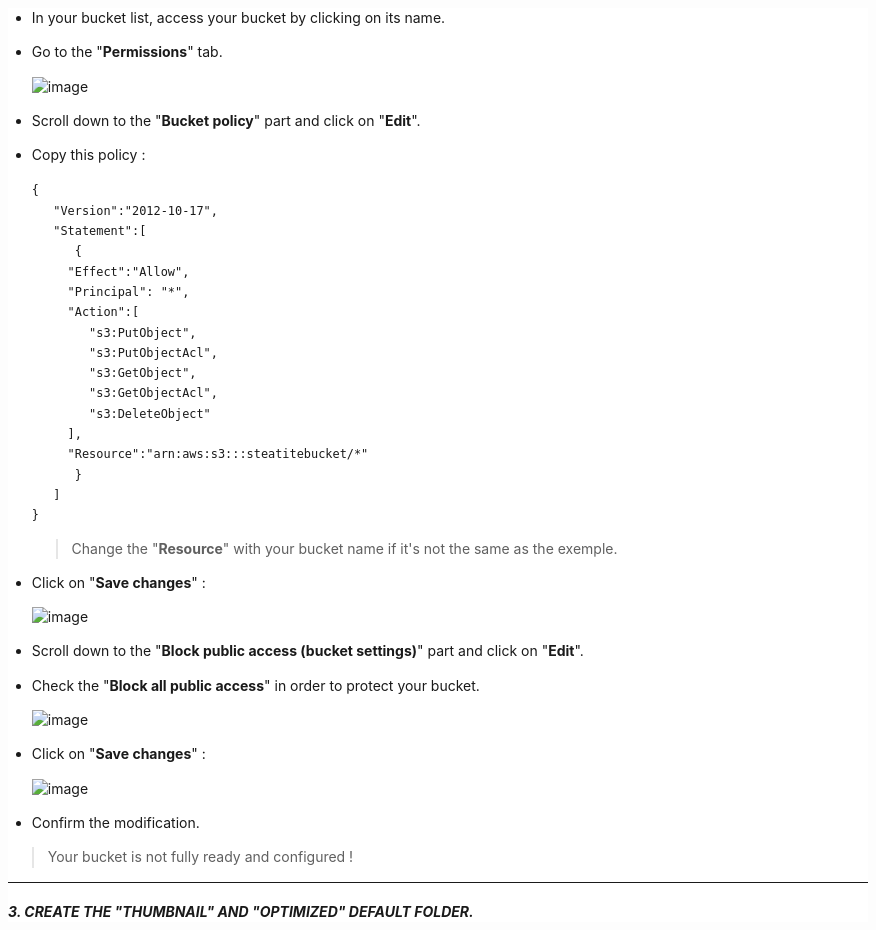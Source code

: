 * In your bucket list, access your bucket by clicking on its name.
* Go to the "**Permissions**" tab.
 	<p align="left">
		<img width="727" alt="image" src="https://user-images.githubusercontent.com/45626870/174110891-5c72f91a-9fe8-48fb-ad72-72527276ad34.png">
	</p>

* Scroll down to the "**Bucket policy**" part and click on "**Edit**".
* Copy this policy :

	```
	{
	   "Version":"2012-10-17",
	   "Statement":[
	      {
		 "Effect":"Allow",
		 "Principal": "*",
		 "Action":[
		    "s3:PutObject",
		    "s3:PutObjectAcl",
		    "s3:GetObject",
		    "s3:GetObjectAcl",
		    "s3:DeleteObject"
		 ],
		 "Resource":"arn:aws:s3:::steatitebucket/*"
	      }
	   ]
	}
	```
	> Change the "**Resource**" with your bucket name if it's not the same as the exemple.
* Click on "**Save changes**" :
	<p align="left">
		<img width="146" alt="image" src="https://user-images.githubusercontent.com/45626870/174112464-ef886fc8-0560-4a98-89dd-c91ebb8b7bac.png">
	</p>
* Scroll down to the "**Block public access (bucket settings)**" part and click on "**Edit**".
* Check the "**Block all public access**" in order to protect your bucket.
	<p align="left">
		<img width="878" alt="image" src="https://user-images.githubusercontent.com/45626870/174114419-faef53fe-0219-48b7-83d7-628436978d95.png">
	</p>
* Click on "**Save changes**" :
	<p align="left">
		<img width="146" alt="image" src="https://user-images.githubusercontent.com/45626870/174112464-ef886fc8-0560-4a98-89dd-c91ebb8b7bac.png">
	</p>
* Confirm the modification.

> Your bucket is not fully ready and configured !

---

##### **3. CREATE THE "THUMBNAIL" AND "OPTIMIZED" DEFAULT FOLDER.**
